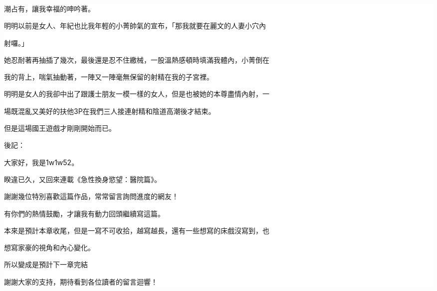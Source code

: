 潮占有，讓我幸福的呻吟著。

明明以前是女人、年紀也比我年輕的小菁帥氣的宣布，「那我就要在麗文的人妻小穴內

射囉。」

她忍耐著再抽插了幾次，最後還是忍不住繳械，一股溫熱感頓時填滿我體內，小菁倒在

我的背上，喘氣抽動著，一陣又一陣毫無保留的射精在我的子宮裡。

明明是女人的我卻中出了跟護士朋友一模一樣的女人，但是也被她的本尊盡情內射，一

場既混亂又美好的扶他3P在我們三人接連射精和陰道高潮後才結束。



但是這場國王遊戲才剛剛開始而已。

後記：

大家好，我是1w1w52。

睽違已久，又回來連載《急性換身慾望：醫院篇》。

謝謝幾位特別喜歡這篇作品，常常留言詢問進度的網友！

有你們的熱情鼓勵，才讓我有動力回頭繼續寫這篇。

本來是預計本章收尾，但是一寫不可收拾，越寫越長，還有一些想寫的床戲沒寫到，也

想寫家豪的視角和內心變化。

所以變成是預計下一章完結

謝謝大家的支持，期待看到各位讀者的留言迴響！


